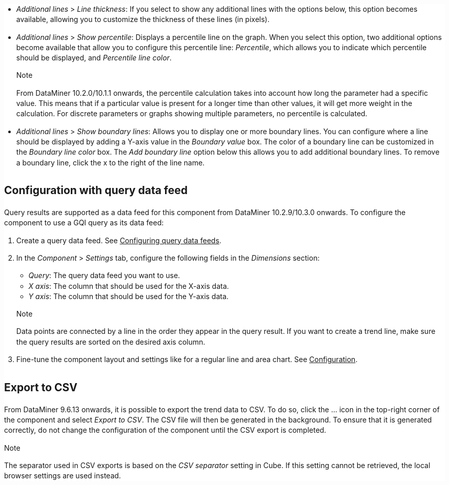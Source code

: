    - *Additional lines* > *Line thickness*: If you select to show any additional lines with the options below, this option becomes available, allowing you to customize the thickness of these lines (in pixels).

   - *Additional lines* > *Show percentile*: Displays a percentile line on the graph. When you select this option, two additional options become available that allow you to configure this percentile line: *Percentile*, which allows you to indicate which percentile should be displayed, and *Percentile line color*.

     > [!NOTE]
     > From DataMiner 10.2.0/10.1.1 onwards, the percentile calculation takes into account how long the parameter had a specific value. This means that if a particular value is present for a longer time than other values, it will get more weight in the calculation. For discrete parameters or graphs showing multiple parameters, no percentile is calculated.

   - *Additional lines* > *Show boundary lines*: Allows you to display one or more boundary lines. You can configure where a line should be displayed by adding a Y-axis value in the *Boundary value* box. The color of a boundary line can be customized in the *Boundary line color* box. The *Add boundary line* option below this allows you to add additional boundary lines. To remove a boundary line, click the x to the right of the line name.

## Configuration with query data feed

Query results are supported as a data feed for this component from DataMiner 10.2.9/10.3.0 onwards. To configure the component to use a GQI query as its data feed:

1. Create a query data feed. See [Configuring query data feeds](xref:Configuring_GQI_feeds).

1. In the *Component* > *Settings* tab, configure the following fields in the *Dimensions* section:

   - *Query*: The query data feed you want to use.
   - *X axis*: The column that should be used for the X-axis data.
   - *Y axis*: The column that should be used for the Y-axis data.

   > [!NOTE]
   > Data points are connected by a line in the order they appear in the query result. If you want to create a trend line, make sure the query results are sorted on the desired axis column.

1. Fine-tune the component layout and settings like for a regular line and area chart. See [Configuration](#configuration).

## Export to CSV

From DataMiner 9.6.13 onwards, it is possible to export the trend data to CSV. To do so, click the ... icon in the top-right corner of the component and select *Export to CSV*. The CSV file will then be generated in the background. To ensure that it is generated correctly, do not change the configuration of the component until the CSV export is completed.

> [!NOTE]
> The separator used in CSV exports is based on the *CSV separator* setting in Cube. If this setting cannot be retrieved, the local browser settings are used instead.
